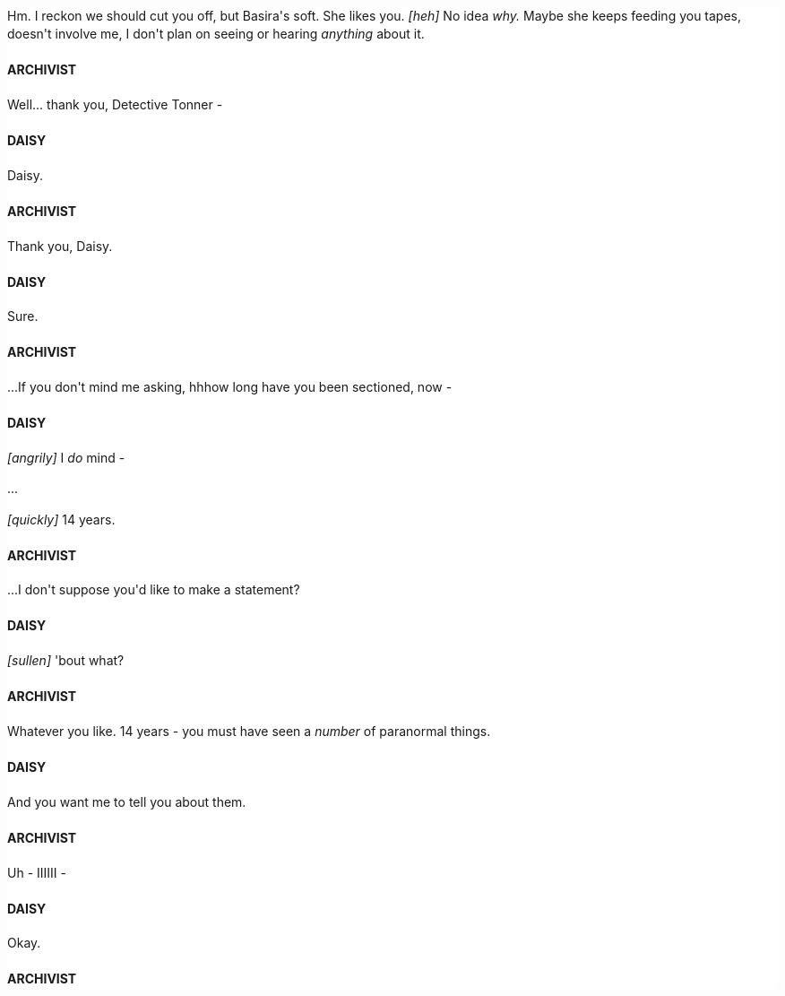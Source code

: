 Hm. I reckon we should cut you off, but Basira's soft. She likes you. _[heh]_ No idea *why.* Maybe she keeps feeding you tapes, doesn't involve me, I don't plan on seeing or hearing *anything* about it.

#### ARCHIVIST

Well... thank you, Detective Tonner -

#### DAISY

Daisy.

#### ARCHIVIST

Thank you, Daisy.

#### DAISY

Sure.

#### ARCHIVIST

...If you don't mind me asking, hhhow long have you been sectioned, now -

#### DAISY

_[angrily]_ I *do* mind -

...

_[quickly]_ 14 years.

#### ARCHIVIST

...I don't suppose you'd like to make a statement?

#### DAISY

_[sullen]_ 'bout what?

#### ARCHIVIST

Whatever you like. 14 years - you must have seen a *number* of paranormal things.

#### DAISY

And you want me to tell you about them.

#### ARCHIVIST

Uh - IIIIII -

#### DAISY

Okay.

#### ARCHIVIST
